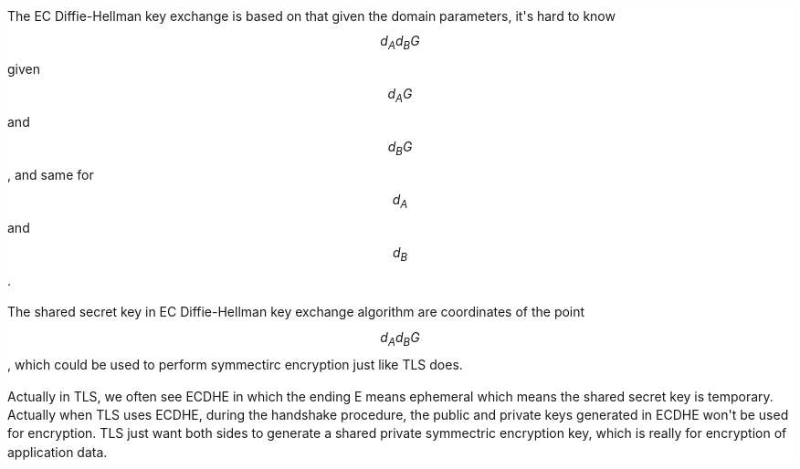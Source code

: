 The EC Diffie-Hellman key exchange is based on that given the domain parameters, it's hard to know $$d_A d_B G$$ given $$d_A G$$ and $$d_B G$$, and same for $$d_A$$ and $$d_B$$.

The shared secret key in EC Diffie-Hellman key exchange algorithm are coordinates of the point $$d_A d_B G$$, which could be used to perform symmectirc encryption just like TLS does.

Actually in TLS, we often see ECDHE in which the ending E means ephemeral which means the shared secret key is temporary. Actually when TLS uses ECDHE, during the handshake procedure, the public and private keys generated in ECDHE won't be used for encryption. TLS just want both sides to generate a shared private symmectric encryption key, which is really for encryption of application data.